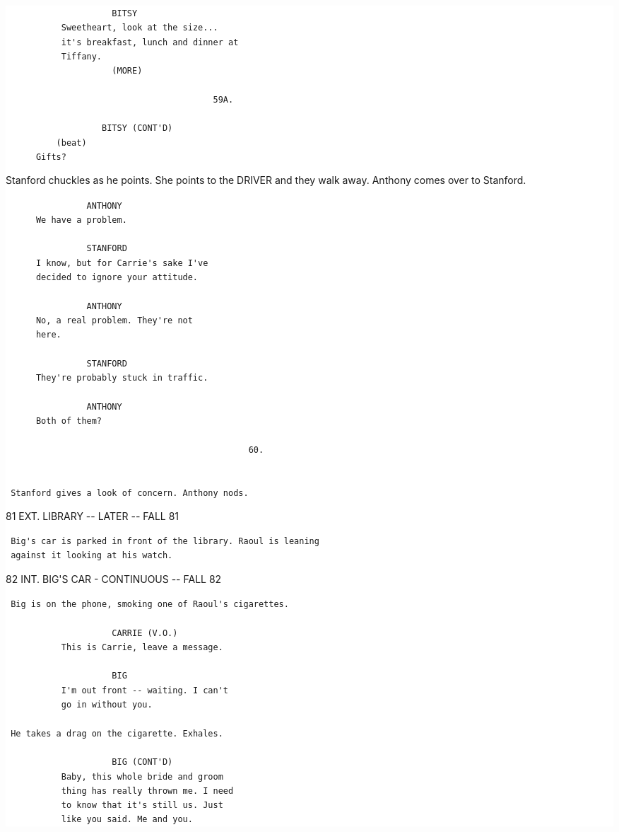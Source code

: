                          BITSY
               Sweetheart, look at the size...
               it's breakfast, lunch and dinner at
               Tiffany.
                         (MORE)

                                             59A.

                       BITSY (CONT'D)
              (beat)
          Gifts?

Stanford chuckles as he points. She points to the DRIVER and
they walk away. Anthony comes over to Stanford.

                    ANTHONY
          We have a problem.

                    STANFORD
          I know, but for Carrie's sake I've
          decided to ignore your attitude.

                    ANTHONY
          No, a real problem. They're not
          here.

                    STANFORD
          They're probably stuck in traffic.

                    ANTHONY
          Both of them?

                                                    60.


     Stanford gives a look of concern. Anthony nods.


81   EXT. LIBRARY -- LATER -- FALL                               81

     Big's car is parked in front of the library. Raoul is leaning
     against it looking at his watch.


82   INT. BIG'S CAR - CONTINUOUS -- FALL                         82

     Big is on the phone, smoking one of Raoul's cigarettes.

                         CARRIE (V.O.)
               This is Carrie, leave a message.

                         BIG
               I'm out front -- waiting. I can't
               go in without you.

     He takes a drag on the cigarette. Exhales.

                         BIG (CONT'D)
               Baby, this whole bride and groom
               thing has really thrown me. I need
               to know that it's still us. Just
               like you said. Me and you.
